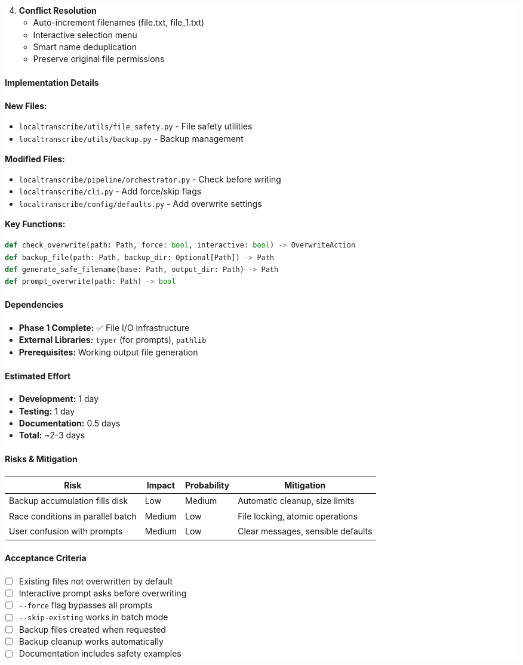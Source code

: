 4. **Conflict Resolution**
   - Auto-increment filenames (file.txt, file_1.txt)
   - Interactive selection menu
   - Smart name deduplication
   - Preserve original file permissions

#### Implementation Details

**New Files:**
- `localtranscribe/utils/file_safety.py` - File safety utilities
- `localtranscribe/utils/backup.py` - Backup management

**Modified Files:**
- `localtranscribe/pipeline/orchestrator.py` - Check before writing
- `localtranscribe/cli.py` - Add force/skip flags
- `localtranscribe/config/defaults.py` - Add overwrite settings

**Key Functions:**
```python
def check_overwrite(path: Path, force: bool, interactive: bool) -> OverwriteAction
def backup_file(path: Path, backup_dir: Optional[Path]) -> Path
def generate_safe_filename(base: Path, output_dir: Path) -> Path
def prompt_overwrite(path: Path) -> bool
```

#### Dependencies

- **Phase 1 Complete:** ✅ File I/O infrastructure
- **External Libraries:** `typer` (for prompts), `pathlib`
- **Prerequisites:** Working output file generation

#### Estimated Effort

- **Development:** 1 day
- **Testing:** 1 day
- **Documentation:** 0.5 days
- **Total:** ~2-3 days

#### Risks & Mitigation

| Risk | Impact | Probability | Mitigation |
|------|--------|-------------|------------|
| Backup accumulation fills disk | Low | Medium | Automatic cleanup, size limits |
| Race conditions in parallel batch | Medium | Low | File locking, atomic operations |
| User confusion with prompts | Medium | Low | Clear messages, sensible defaults |

#### Acceptance Criteria

- [ ] Existing files not overwritten by default
- [ ] Interactive prompt asks before overwriting
- [ ] `--force` flag bypasses all prompts
- [ ] `--skip-existing` works in batch mode
- [ ] Backup files created when requested
- [ ] Backup cleanup works automatically
- [ ] Documentation includes safety examples
